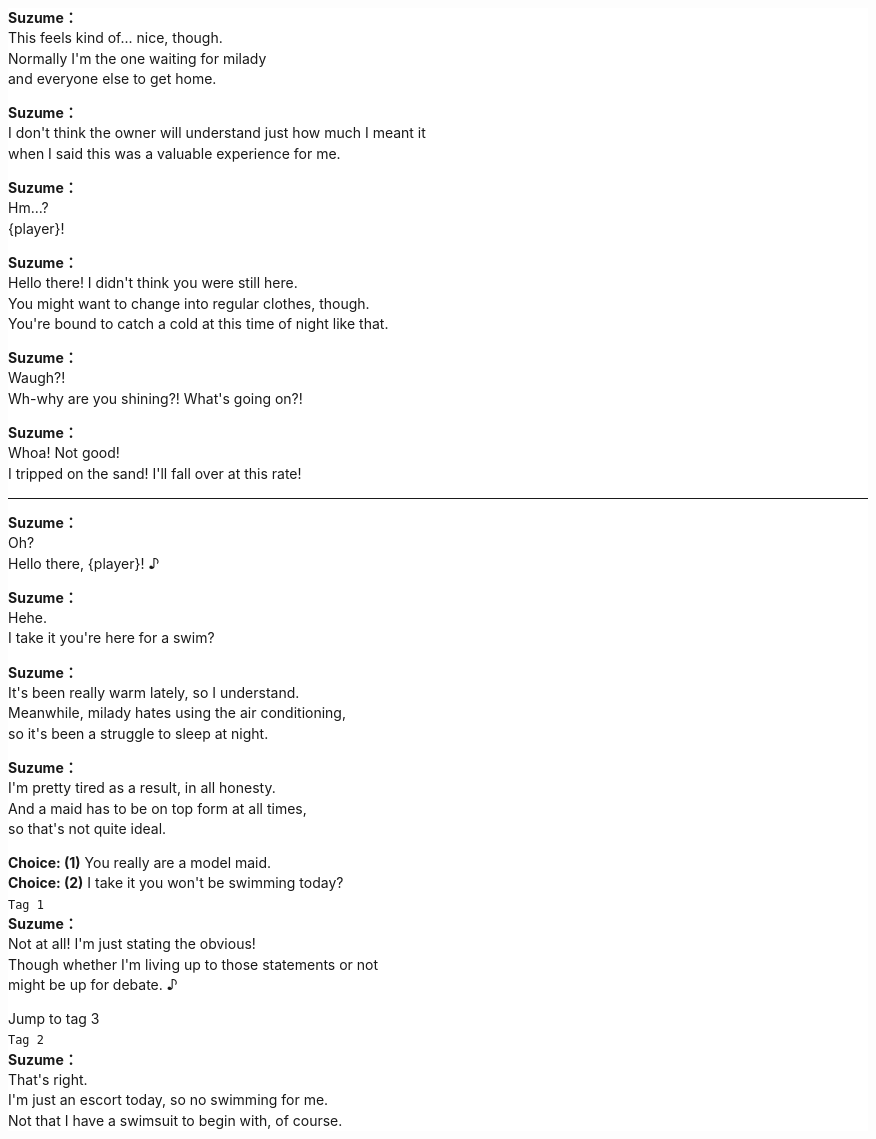 **Suzume：**  
This feels kind of... nice, though.  
Normally I'm the one waiting for milady  
and everyone else to get home.  
  
**Suzume：**  
I don't think the owner will understand just how much I meant it  
when I said this was a valuable experience for me.  
  
**Suzume：**  
Hm...?  
{player}!  
  
**Suzume：**  
Hello there! I didn't think you were still here.  
You might want to change into regular clothes, though.  
You're bound to catch a cold at this time of night like that.  
  
**Suzume：**  
Waugh?!  
Wh-why are you shining?! What's going on?!  
  
**Suzume：**  
Whoa! Not good!  
I tripped on the sand! I'll fall over at this rate!  
  

---  
  
**Suzume：**  
Oh?  
Hello there, {player}! ♪  
  
**Suzume：**  
Hehe.  
I take it you're here for a swim?  
  
**Suzume：**  
It's been really warm lately, so I understand.  
Meanwhile, milady hates using the air conditioning,  
so it's been a struggle to sleep at night.  
  
**Suzume：**  
I'm pretty tired as a result, in all honesty.  
And a maid has to be on top form at all times,  
so that's not quite ideal.  
  
**Choice: (1)**  You really are a model maid.  
**Choice: (2)**  I take it you won't be swimming today?  
`Tag 1`  
**Suzume：**  
Not at all! I'm just stating the obvious!  
Though whether I'm living up to those statements or not  
might be up for debate. ♪  
  
Jump to tag 3  
`Tag 2`  
**Suzume：**  
That's right.  
I'm just an escort today, so no swimming for me.  
Not that I have a swimsuit to begin with, of course.  
  